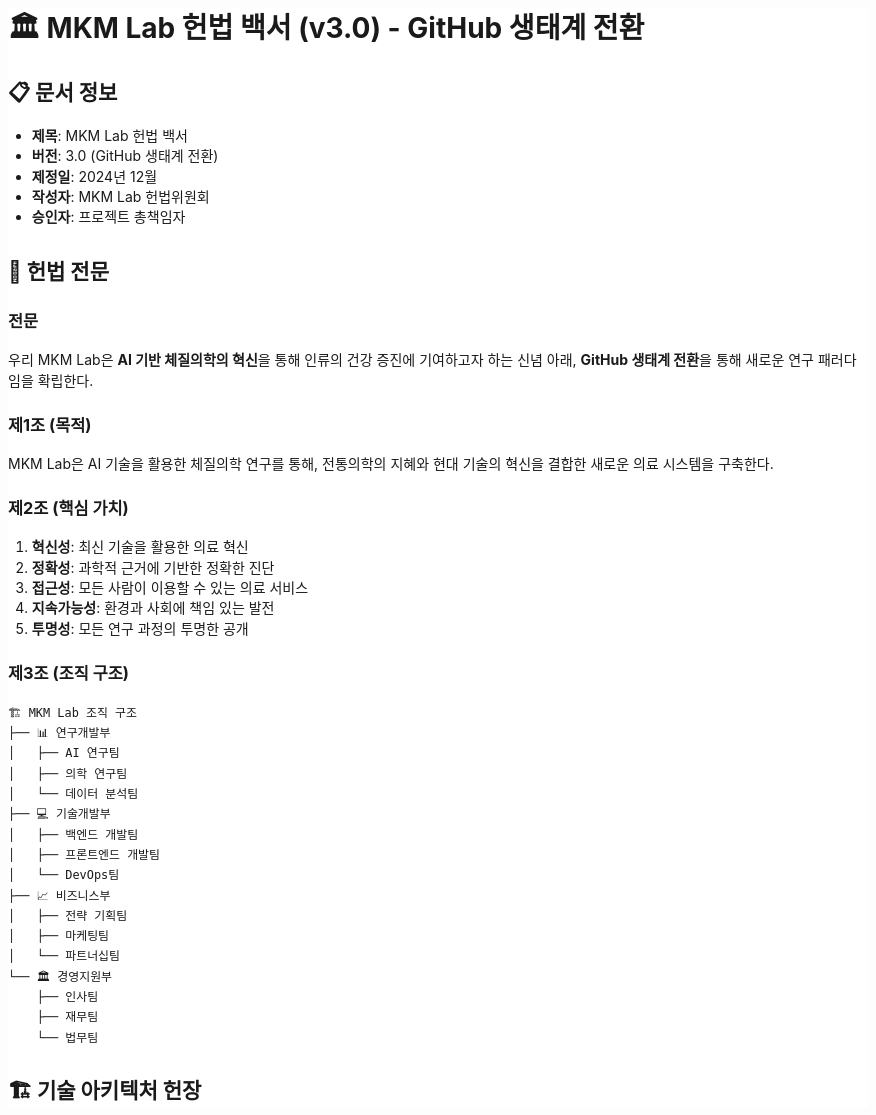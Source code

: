 # 🏛️ MKM Lab 헌법 백서 (v3.0) - GitHub 생태계 전환

## 📋 문서 정보
- **제목**: MKM Lab 헌법 백서
- **버전**: 3.0 (GitHub 생태계 전환)
- **제정일**: 2024년 12월
- **작성자**: MKM Lab 헌법위원회
- **승인자**: 프로젝트 총책임자

## 🎯 헌법 전문

### **전문**
우리 MKM Lab은 **AI 기반 체질의학의 혁신**을 통해 인류의 건강 증진에 기여하고자 하는 신념 아래, **GitHub 생태계 전환**을 통해 새로운 연구 패러다임을 확립한다.

### **제1조 (목적)**
MKM Lab은 AI 기술을 활용한 체질의학 연구를 통해, 전통의학의 지혜와 현대 기술의 혁신을 결합한 새로운 의료 시스템을 구축한다.

### **제2조 (핵심 가치)**
1. **혁신성**: 최신 기술을 활용한 의료 혁신
2. **정확성**: 과학적 근거에 기반한 정확한 진단
3. **접근성**: 모든 사람이 이용할 수 있는 의료 서비스
4. **지속가능성**: 환경과 사회에 책임 있는 발전
5. **투명성**: 모든 연구 과정의 투명한 공개

### **제3조 (조직 구조)**
```
🏗️ MKM Lab 조직 구조
├── 📊 연구개발부
│   ├── AI 연구팀
│   ├── 의학 연구팀
│   └── 데이터 분석팀
├── 💻 기술개발부
│   ├── 백엔드 개발팀
│   ├── 프론트엔드 개발팀
│   └── DevOps팀
├── 📈 비즈니스부
│   ├── 전략 기획팀
│   ├── 마케팅팀
│   └── 파트너십팀
└── 🏛️ 경영지원부
    ├── 인사팀
    ├── 재무팀
    └── 법무팀
```

## 🏗️ 기술 아키텍처 헌장

